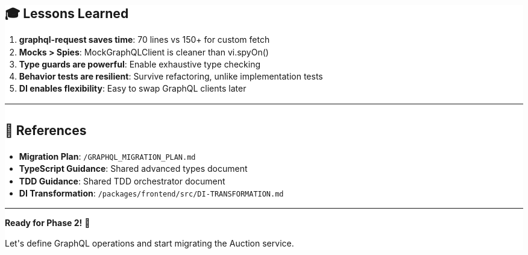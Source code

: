 
## 🎓 Lessons Learned

1. **graphql-request saves time**: 70 lines vs 150+ for custom fetch
2. **Mocks > Spies**: MockGraphQLClient is cleaner than vi.spyOn()
3. **Type guards are powerful**: Enable exhaustive type checking
4. **Behavior tests are resilient**: Survive refactoring, unlike implementation tests
5. **DI enables flexibility**: Easy to swap GraphQL clients later

---

## 🔗 References

- **Migration Plan**: `/GRAPHQL_MIGRATION_PLAN.md`
- **TypeScript Guidance**: Shared advanced types document
- **TDD Guidance**: Shared TDD orchestrator document
- **DI Transformation**: `/packages/frontend/src/DI-TRANSFORMATION.md`

---

**Ready for Phase 2!** 🚀

Let's define GraphQL operations and start migrating the Auction service.
